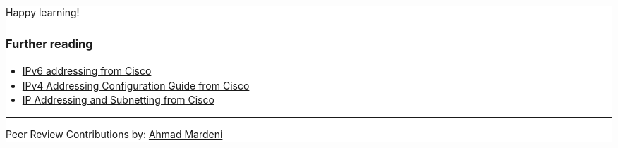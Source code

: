 Happy learning!

### Further reading
- [IPv6 addressing from Cisco](https://www.cisco.com/en/US/technologies/tk648/tk872/technologies_white_paper0900aecd8026003d.pdf)
- [IPv4 Addressing Configuration Guide from Cisco](https://www.cisco.com/c/en/us/td/docs/ios-xml/ios/ipaddr_ipv4/configuration/xe-3s/ipv4-xe-3s-book/configuring_ipv4_addresses.html)
- [IP Addressing and Subnetting from Cisco](https://www.cisco.com/c/en/us/support/docs/ip/routing-information-protocol-rip/13788-3.html)

---
Peer Review Contributions by: [Ahmad Mardeni](/authors/ahmad-mardeni/)
